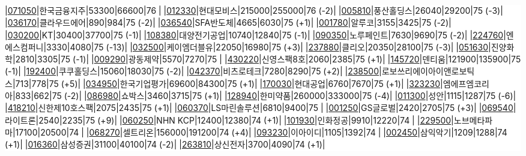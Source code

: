 |[071050](https://finance.daum.net/quotes/A071050)|한국금융지주|53300|66600|76 |
|[012330](https://finance.daum.net/quotes/A012330)|현대모비스|215000|255000|76 (-2)|
|[005810](https://finance.daum.net/quotes/A005810)|풍산홀딩스|26040|29200|75 (-3)|
|[036170](https://finance.daum.net/quotes/A036170)|클라우드에어|890|984|75 (-2)|
|[036540](https://finance.daum.net/quotes/A036540)|SFA반도체|4665|6030|75 (+1)|
|[001780](https://finance.daum.net/quotes/A001780)|알루코|3155|3425|75 (-2)|
|[030200](https://finance.daum.net/quotes/A030200)|KT|30400|37700|75 (-1)|
|[108380](https://finance.daum.net/quotes/A108380)|대양전기공업|10740|12840|75 (-1)|
|[090350](https://finance.daum.net/quotes/A090350)|노루페인트|7630|9690|75 (-2)|
|[224760](https://finance.daum.net/quotes/A224760)|엔에스컴퍼니|3330|4080|75 (-13)|
|[032500](https://finance.daum.net/quotes/A032500)|케이엠더블유|22050|16980|75 (+3)|
|[237880](https://finance.daum.net/quotes/A237880)|클리오|20350|28100|75 (-3)|
|[051630](https://finance.daum.net/quotes/A051630)|진양화학|2810|3305|75 (-1)|
|[009290](https://finance.daum.net/quotes/A009290)|광동제약|5570|7270|75 |
|[430220](https://finance.daum.net/quotes/A430220)|신영스팩8호|2060|2385|75 (+1)|
|[145720](https://finance.daum.net/quotes/A145720)|덴티움|121900|135900|75 (-1)|
|[192400](https://finance.daum.net/quotes/A192400)|쿠쿠홀딩스|15060|18030|75 (-2)|
|[042370](https://finance.daum.net/quotes/A042370)|비츠로테크|7280|8290|75 (+2)|
|[238500](https://finance.daum.net/quotes/A238500)|로보쓰리에이아이앤로보틱스|713|778|75 (+5)|
|[034950](https://finance.daum.net/quotes/A034950)|한국기업평가|69600|84300|75 (+1)|
|[170030](https://finance.daum.net/quotes/A170030)|현대공업|6760|7670|75 (+1)|
|[323230](https://finance.daum.net/quotes/A323230)|엠에프엠코리아|833|662|75 (-2)|
|[086980](https://finance.daum.net/quotes/A086980)|쇼박스|3460|3715|75 (+1)|
|[128940](https://finance.daum.net/quotes/A128940)|한미약품|260000|333000|75 (-4)|
|[011300](https://finance.daum.net/quotes/A011300)|성안|1115|1287|75 (-6)|
|[418210](https://finance.daum.net/quotes/A418210)|신한제10호스팩|2075|2435|75 (+1)|
|[060370](https://finance.daum.net/quotes/A060370)|LS마린솔루션|6810|9400|75 |
|[001250](https://finance.daum.net/quotes/A001250)|GS글로벌|2420|2705|75 (+3)|
|[069540](https://finance.daum.net/quotes/A069540)|라이트론|2540|2235|75 (+9)|
|[060250](https://finance.daum.net/quotes/A060250)|NHN KCP|12400|12380|74 (+1)|
|[101930](https://finance.daum.net/quotes/A101930)|인화정공|9910|12220|74 |
|[229500](https://finance.daum.net/quotes/A229500)|노브메타파마|17100|20500|74 |
|[068270](https://finance.daum.net/quotes/A068270)|셀트리온|156000|191200|74 (+4)|
|[093230](https://finance.daum.net/quotes/A093230)|이아이디|1105|1392|74 |
|[002450](https://finance.daum.net/quotes/A002450)|삼익악기|1209|1288|74 (+1)|
|[016360](https://finance.daum.net/quotes/A016360)|삼성증권|31100|40100|74 (-2)|
|[263810](https://finance.daum.net/quotes/A263810)|상신전자|3700|4090|74 (+1)|